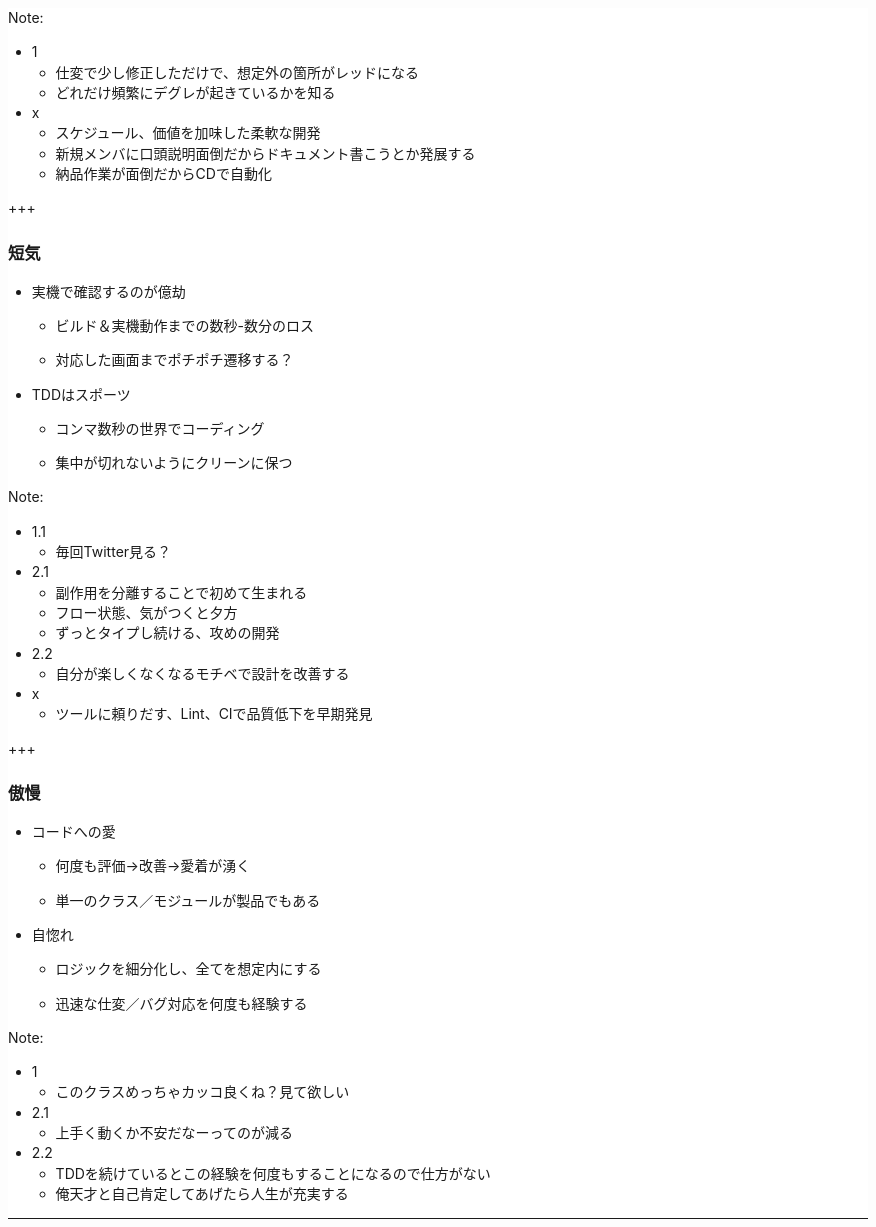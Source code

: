 Note:
- 1
  - 仕変で少し修正しただけで、想定外の箇所がレッドになる
  - どれだけ頻繁にデグレが起きているかを知る
- x
  - スケジュール、価値を加味した柔軟な開発
  - 新規メンバに口頭説明面倒だからドキュメント書こうとか発展する
  - 納品作業が面倒だからCDで自動化

+++

### 短気

- 実機で確認するのが億劫

  - ビルド＆実機動作までの数秒-数分のロス

  - 対応した画面までポチポチ遷移する？

- TDDはスポーツ

  - コンマ数秒の世界でコーディング

  - 集中が切れないようにクリーンに保つ

Note:
- 1.1
  - 毎回Twitter見る？
- 2.1
  - 副作用を分離することで初めて生まれる
  - フロー状態、気がつくと夕方
  - ずっとタイプし続ける、攻めの開発
- 2.2
  - 自分が楽しくなくなるモチベで設計を改善する
- x
  - ツールに頼りだす、Lint、CIで品質低下を早期発見

+++

### 傲慢

- コードへの愛

  - 何度も評価→改善→愛着が湧く

  - 単一のクラス／モジュールが製品でもある

- 自惚れ

  - ロジックを細分化し、全てを想定内にする

  - 迅速な仕変／バグ対応を何度も経験する

Note:
- 1
  - このクラスめっちゃカッコ良くね？見て欲しい
- 2.1
  - 上手く動くか不安だなーってのが減る
- 2.2
  - TDDを続けているとこの経験を何度もすることになるので仕方がない
  - 俺天才と自己肯定してあげたら人生が充実する

---